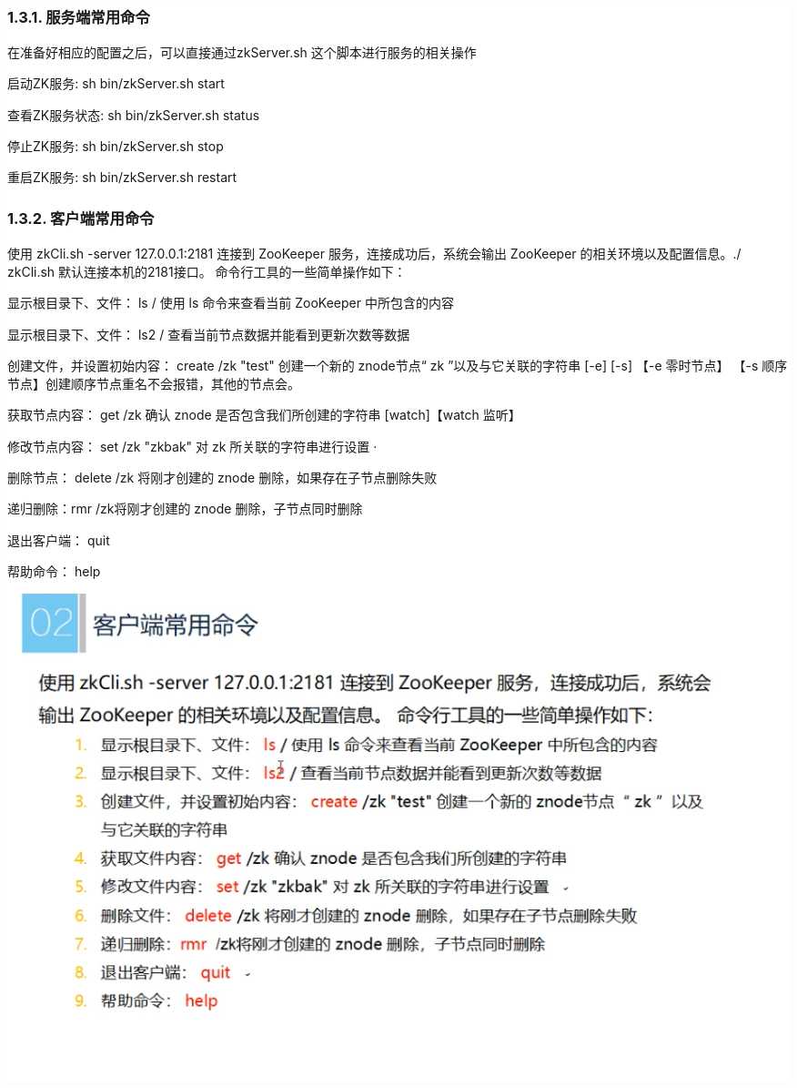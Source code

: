 ### **1.3.1.**  服务端常用命令 

在准备好相应的配置之后，可以直接通过zkServer.sh 这个脚本进行服务的相关操作 

启动ZK服务:    sh bin/zkServer.sh start 

查看ZK服务状态: sh bin/zkServer.sh status

停止ZK服务:    sh bin/zkServer.sh stop

重启ZK服务:    sh bin/zkServer.sh restart 

### **1.3.2.**  客户端常用命令 

使用 zkCli.sh -server 127.0.0.1:2181 连接到 ZooKeeper 服务，连接成功后，系统会输出 ZooKeeper 的相关环境以及配置信息。./ zkCli.sh 默认连接本机的2181接口。 命令行工具的一些简单操作如下：

 

 显示根目录下、文件： ls / 使用 ls 命令来查看当前 ZooKeeper 中所包含的内容 

显示根目录下、文件： ls2 / 查看当前节点数据并能看到更新次数等数据 

创建文件，并设置初始内容： create /zk "test" 创建一个新的 znode节点“ zk ”以及与它关联的字符串 [-e] [-s] 【-e 零时节点】 【-s 顺序节点】创建顺序节点重名不会报错，其他的节点会。

获取节点内容： get /zk 确认 znode 是否包含我们所创建的字符串 [watch]【watch 监听】

修改节点内容： set /zk "zkbak" 对 zk 所关联的字符串进行设置 ·

删除节点： delete /zk 将刚才创建的 znode 删除，如果存在子节点删除失败 

递归删除：rmr  /zk将刚才创建的 znode 删除，子节点同时删除

退出客户端： quit 

帮助命令： help

![image-20200513210411346](image/10.Zookeeper/image-20200513210411346.png) 
